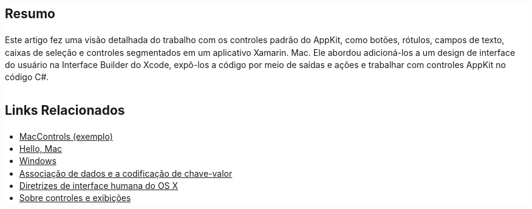 <a name="Summary"></a>

## <a name="summary"></a>Resumo

Este artigo fez uma visão detalhada do trabalho com os controles padrão do AppKit, como botões, rótulos, campos de texto, caixas de seleção e controles segmentados em um aplicativo Xamarin. Mac. Ele abordou adicioná-los a um design de interface do usuário na Interface Builder do Xcode, expô-los a código por meio de saídas e ações e trabalhar com controles AppKit no código C#.

## <a name="related-links"></a>Links Relacionados

- [MacControls (exemplo)](https://docs.microsoft.com/samples/xamarin/mac-samples/maccontrols)
- [Hello, Mac](~/mac/get-started/hello-mac.md)
- [Windows](~/mac/user-interface/window.md)
- [Associação de dados e a codificação de chave-valor](~/mac/app-fundamentals/databinding.md)
- [Diretrizes de interface humana do OS X](https://developer.apple.com/library/mac/documentation/UserExperience/Conceptual/OSXHIGuidelines/)
- [Sobre controles e exibições](https://developer.apple.com/library/mac/documentation/UserExperience/Conceptual/OSXHIGuidelines/ControlsAll.html#//apple_ref/doc/uid/20000957-CH46-SW1)
